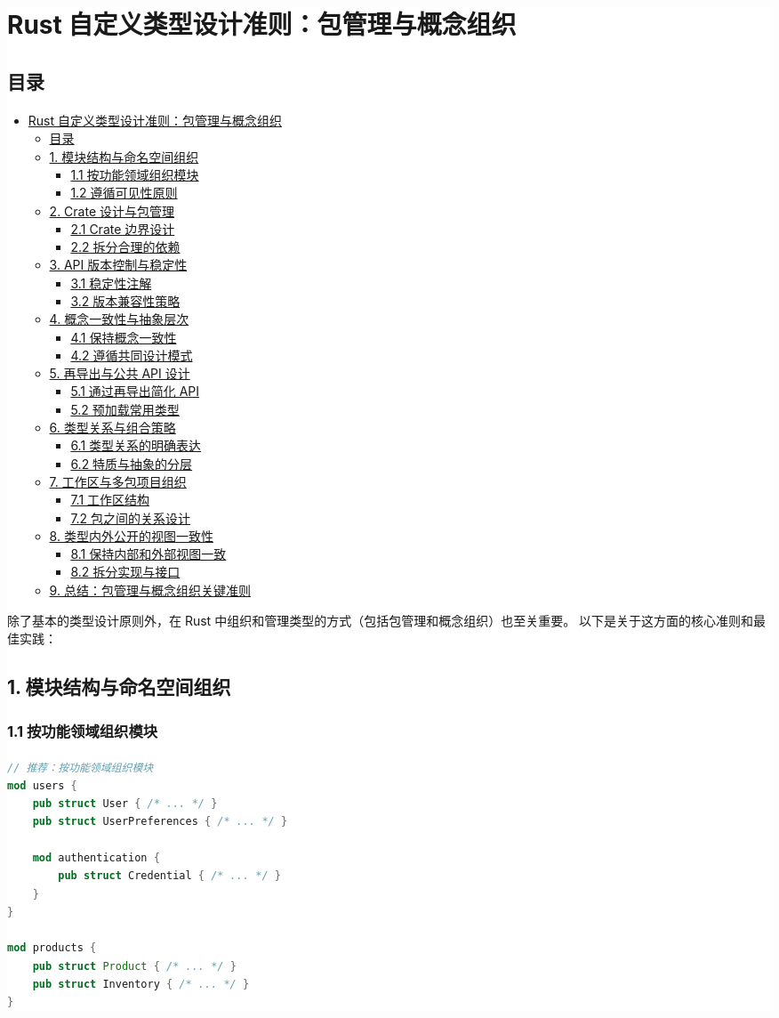 # Rust 自定义类型设计准则：包管理与概念组织

## 目录

- [Rust 自定义类型设计准则：包管理与概念组织](#rust-自定义类型设计准则包管理与概念组织)
  - [目录](#目录)
  - [1. 模块结构与命名空间组织](#1-模块结构与命名空间组织)
    - [1.1 按功能领域组织模块](#11-按功能领域组织模块)
    - [1.2 遵循可见性原则](#12-遵循可见性原则)
  - [2. Crate 设计与包管理](#2-crate-设计与包管理)
    - [2.1 Crate 边界设计](#21-crate-边界设计)
    - [2.2 拆分合理的依赖](#22-拆分合理的依赖)
  - [3. API 版本控制与稳定性](#3-api-版本控制与稳定性)
    - [3.1 稳定性注解](#31-稳定性注解)
    - [3.2 版本兼容性策略](#32-版本兼容性策略)
  - [4. 概念一致性与抽象层次](#4-概念一致性与抽象层次)
    - [4.1 保持概念一致性](#41-保持概念一致性)
    - [4.2 遵循共同设计模式](#42-遵循共同设计模式)
  - [5. 再导出与公共 API 设计](#5-再导出与公共-api-设计)
    - [5.1 通过再导出简化 API](#51-通过再导出简化-api)
    - [5.2 预加载常用类型](#52-预加载常用类型)
  - [6. 类型关系与组合策略](#6-类型关系与组合策略)
    - [6.1 类型关系的明确表达](#61-类型关系的明确表达)
    - [6.2 特质与抽象的分层](#62-特质与抽象的分层)
  - [7. 工作区与多包项目组织](#7-工作区与多包项目组织)
    - [7.1 工作区结构](#71-工作区结构)
    - [7.2 包之间的关系设计](#72-包之间的关系设计)
  - [8. 类型内外公开的视图一致性](#8-类型内外公开的视图一致性)
    - [8.1 保持内部和外部视图一致](#81-保持内部和外部视图一致)
    - [8.2 拆分实现与接口](#82-拆分实现与接口)
  - [9. 总结：包管理与概念组织关键准则](#9-总结包管理与概念组织关键准则)

除了基本的类型设计原则外，在 Rust 中组织和管理类型的方式（包括包管理和概念组织）也至关重要。
以下是关于这方面的核心准则和最佳实践：

## 1. 模块结构与命名空间组织

### 1.1 按功能领域组织模块

```rust
// 推荐：按功能领域组织模块
mod users {
    pub struct User { /* ... */ }
    pub struct UserPreferences { /* ... */ }
    
    mod authentication {
        pub struct Credential { /* ... */ }
    }
}

mod products {
    pub struct Product { /* ... */ }
    pub struct Inventory { /* ... */ }
}
```
